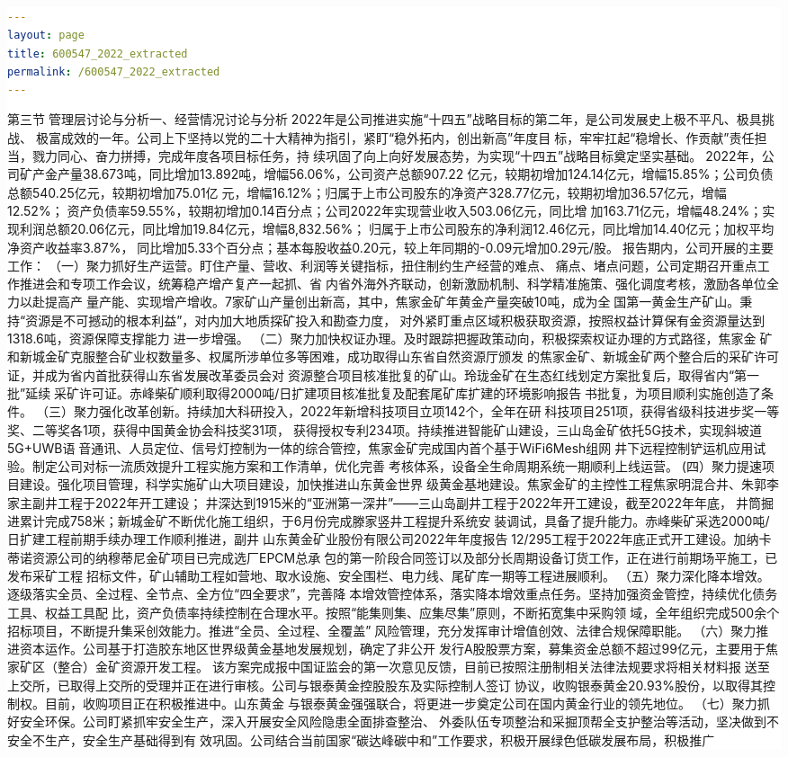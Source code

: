 ```yaml
---
layout: page
title: 600547_2022_extracted
permalink: /600547_2022_extracted
---
```


第三节
管理层讨论与分析一、经营情况讨论与分析
2022年是公司推进实施“十四五”战略目标的第二年，是公司发展史上极不平凡、极具挑战、
极富成效的一年。公司上下坚持以党的二十大精神为指引，紧盯“稳外拓内，创出新高”年度目
标，牢牢扛起“稳增长、作贡献”责任担当，戮力同心、奋力拼搏，完成年度各项目标任务，持
续巩固了向上向好发展态势，为实现“十四五”战略目标奠定坚实基础。
2022年，公司矿产金产量38.673吨，同比增加13.892吨，增幅56.06%，公司资产总额907.22
亿元，较期初增加124.14亿元，增幅15.85%；公司负债总额540.25亿元，较期初增加75.01亿
元，增幅16.12%；归属于上市公司股东的净资产328.77亿元，较期初增加36.57亿元，增幅12.52%；
资产负债率59.55%，较期初增加0.14百分点；公司2022年实现营业收入503.06亿元，同比增
加163.71亿元，增幅48.24%；实现利润总额20.06亿元，同比增加19.84亿元，增幅8,832.56%；
归属于上市公司股东的净利润12.46亿元，同比增加14.40亿元；加权平均净资产收益率3.87%，
同比增加5.33个百分点；基本每股收益0.20元，较上年同期的-0.09元增加0.29元/股。
报告期内，公司开展的主要工作：
（一）聚力抓好生产运营。盯住产量、营收、利润等关键指标，扭住制约生产经营的难点、
痛点、堵点问题，公司定期召开重点工作推进会和专项工作会议，统筹稳产增产复产一起抓、省
内省外海外齐联动，创新激励机制、科学精准施策、强化调度考核，激励各单位全力以赴提高产
量产能、实现增产增收。7家矿山产量创出新高，其中，焦家金矿年黄金产量突破10吨，成为全
国第一黄金生产矿山。秉持“资源是不可撼动的根本利益”，对内加大地质探矿投入和勘查力度，
对外紧盯重点区域积极获取资源，按照权益计算保有金资源量达到1318.6吨，资源保障支撑能力
进一步增强。
（二）聚力加快权证办理。及时跟踪把握政策动向，积极探索权证办理的方式路径，焦家金
矿和新城金矿克服整合矿业权数量多、权属所涉单位多等困难，成功取得山东省自然资源厅颁发
的焦家金矿、新城金矿两个整合后的采矿许可证，并成为省内首批获得山东省发展改革委员会对
资源整合项目核准批复的矿山。玲珑金矿在生态红线划定方案批复后，取得省内“第一批”延续
采矿许可证。赤峰柴矿顺利取得2000吨/日扩建项目核准批复及配套尾矿库扩建的环境影响报告
书批复，为项目顺利实施创造了条件。
（三）聚力强化改革创新。持续加大科研投入，2022年新增科技项目立项142个，全年在研
科技项目251项，获得省级科技进步奖一等奖、二等奖各1项，获得中国黄金协会科技奖31项，
获得授权专利234项。持续推进智能矿山建设，三山岛金矿依托5G技术，实现斜坡道5G+UWB语
音通讯、人员定位、信号灯控制为一体的综合管控，焦家金矿完成国内首个基于WiFi6Mesh组网
井下远程控制铲运机应用试验。制定公司对标一流质效提升工程实施方案和工作清单，优化完善
考核体系，设备全生命周期系统一期顺利上线运营。
(四）聚力提速项目建设。强化项目管理，科学实施矿山大项目建设，加快推进山东黄金世界
级黄金基地建设。焦家金矿的主控性工程焦家明混合井、朱郭李家主副井工程于2022年开工建设；
井深达到1915米的“亚洲第一深井”——三山岛副井工程于2022年开工建设，截至2022年年底，
井筒掘进累计完成758米；新城金矿不断优化施工组织，于6月份完成滕家竖井工程提升系统安
装调试，具备了提升能力。赤峰柴矿采选2000吨/日扩建工程前期手续办理工作顺利推进，副井
山东黄金矿业股份有限公司2022年年度报告
12/295工程于2022年底正式开工建设。加纳卡蒂诺资源公司的纳穆蒂尼金矿项目已完成选厂EPCM总承
包的第一阶段合同签订以及部分长周期设备订货工作，正在进行前期场平施工，已发布采矿工程
招标文件，矿山辅助工程如营地、取水设施、安全围栏、电力线、尾矿库一期等工程进展顺利。
（五）聚力深化降本增效。逐级落实全员、全过程、全节点、全方位“四全要求”，完善降
本增效管控体系，落实降本增效重点任务。坚持加强资金管控，持续优化债务工具、权益工具配
比，资产负债率持续控制在合理水平。按照“能集则集、应集尽集”原则，不断拓宽集中采购领
域，全年组织完成500余个招标项目，不断提升集采创效能力。推进“全员、全过程、全覆盖”
风险管理，充分发挥审计增值创效、法律合规保障职能。
（六）聚力推进资本运作。公司基于打造胶东地区世界级黄金基地发展规划，确定了非公开
发行A股股票方案，募集资金总额不超过99亿元，主要用于焦家矿区（整合）金矿资源开发工程。
该方案完成报中国证监会的第一次意见反馈，目前已按照注册制相关法律法规要求将相关材料报
送至上交所，已取得上交所的受理并正在进行审核。公司与银泰黄金控股股东及实际控制人签订
协议，收购银泰黄金20.93%股份，以取得其控制权。目前，收购项目正在积极推进中。山东黄金
与银泰黄金强强联合，将更进一步奠定公司在国内黄金行业的领先地位。
（七）聚力抓好安全环保。公司盯紧抓牢安全生产，深入开展安全风险隐患全面排查整治、
外委队伍专项整治和采掘顶帮全支护整治等活动，坚决做到不安全不生产，安全生产基础得到有
效巩固。公司结合当前国家“碳达峰碳中和”工作要求，积极开展绿色低碳发展布局，积极推广